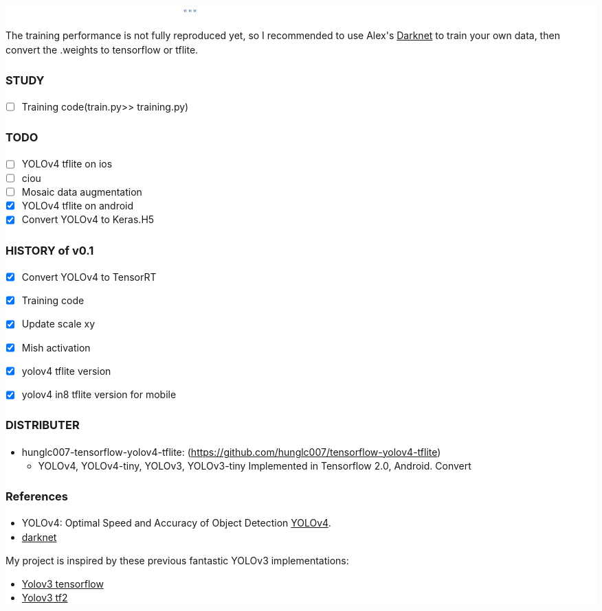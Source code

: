```bash
                                    """

```
The training performance is not fully reproduced yet, so I recommended to use Alex's [Darknet](https://github.com/AlexeyAB/darknet) to train your own data, then convert the .weights to tensorflow or tflite.


### STUDY
* [ ] Training code(train.py>> training.py)

### TODO
* [ ] YOLOv4 tflite on ios
* [ ] ciou
* [ ] Mosaic data augmentation
* [x] YOLOv4 tflite on android
* [x] Convert YOLOv4 to Keras.H5

### HISTORY of v0.1
* [x] Convert YOLOv4 to TensorRT
* [x] Training code
* [x] Update scale xy
* [x] Mish activation
* [x] yolov4 tflite version
* [x] yolov4 in8 tflite version for mobile


### DISTRIBUTER
* hunglc007-tensorflow-yolov4-tflite: (https://github.com/hunglc007/tensorflow-yolov4-tflite)
  - YOLOv4, YOLOv4-tiny, YOLOv3, YOLOv3-tiny Implemented in Tensorflow 2.0, Android. Convert

### References
  * YOLOv4: Optimal Speed and Accuracy of Object Detection [YOLOv4](https://arxiv.org/abs/2004.10934).
  * [darknet](https://github.com/AlexeyAB/darknet)
  
   My project is inspired by these previous fantastic YOLOv3 implementations:
  * [Yolov3 tensorflow](https://github.com/YunYang1994/tensorflow-yolov3)
  * [Yolov3 tf2](https://github.com/zzh8829/yolov3-tf2)

